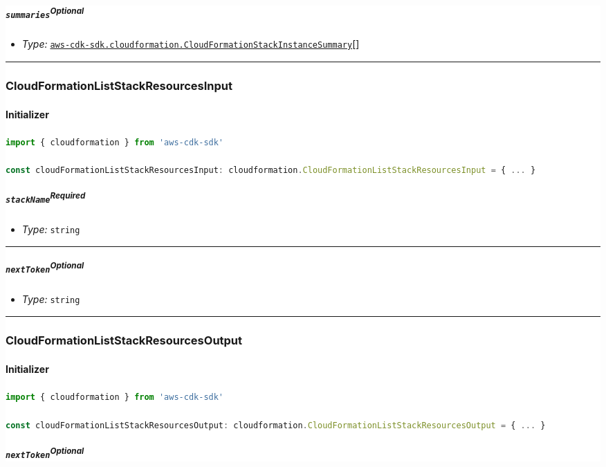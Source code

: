 
##### `summaries`<sup>Optional</sup> <a name="aws-cdk-sdk.cloudformation.CloudFormationListStackInstancesOutput.property.summaries"></a>

- *Type:* [`aws-cdk-sdk.cloudformation.CloudFormationStackInstanceSummary`](#aws-cdk-sdk.cloudformation.CloudFormationStackInstanceSummary)[]

---

### CloudFormationListStackResourcesInput <a name="aws-cdk-sdk.cloudformation.CloudFormationListStackResourcesInput"></a>

#### Initializer <a name="[object Object].Initializer"></a>

```typescript
import { cloudformation } from 'aws-cdk-sdk'

const cloudFormationListStackResourcesInput: cloudformation.CloudFormationListStackResourcesInput = { ... }
```

##### `stackName`<sup>Required</sup> <a name="aws-cdk-sdk.cloudformation.CloudFormationListStackResourcesInput.property.stackName"></a>

- *Type:* `string`

---

##### `nextToken`<sup>Optional</sup> <a name="aws-cdk-sdk.cloudformation.CloudFormationListStackResourcesInput.property.nextToken"></a>

- *Type:* `string`

---

### CloudFormationListStackResourcesOutput <a name="aws-cdk-sdk.cloudformation.CloudFormationListStackResourcesOutput"></a>

#### Initializer <a name="[object Object].Initializer"></a>

```typescript
import { cloudformation } from 'aws-cdk-sdk'

const cloudFormationListStackResourcesOutput: cloudformation.CloudFormationListStackResourcesOutput = { ... }
```

##### `nextToken`<sup>Optional</sup> <a name="aws-cdk-sdk.cloudformation.CloudFormationListStackResourcesOutput.property.nextToken"></a>
